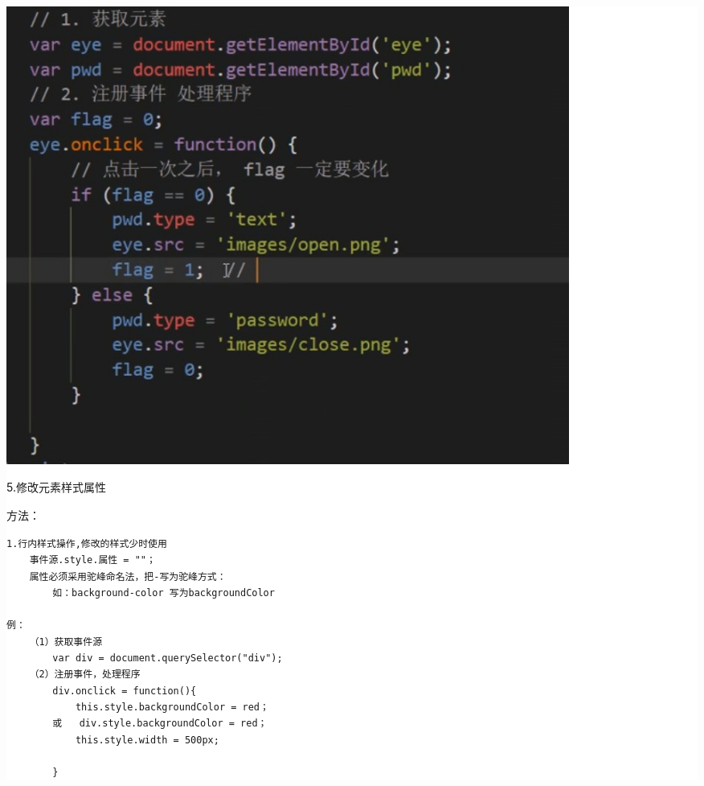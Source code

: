 <img src = "../photo/js/36.jpg"  width = "700"/>		

5.修改元素样式属性

方法：
	
	1.行内样式操作,修改的样式少时使用
		事件源.style.属性 = ""；
		属性必须采用驼峰命名法，把-写为驼峰方式：
			如：background-color 写为backgroundColor
		
	例：
		（1）获取事件源
			var div = document.querySelector("div");
		（2）注册事件，处理程序
			div.onclick = function(){
				this.style.backgroundColor = red；
			或	div.style.backgroundColor = red；
				this.style.width = 500px;
		
			}
